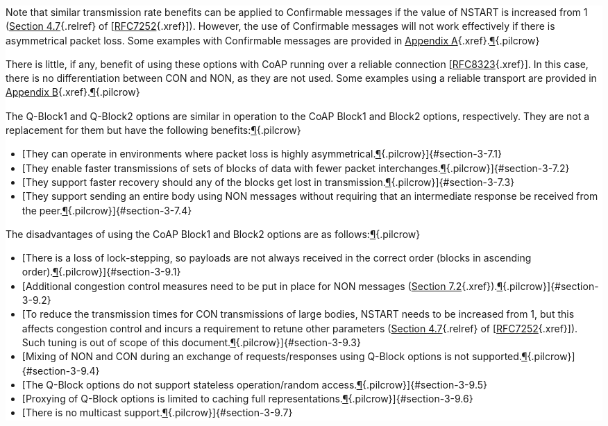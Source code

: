 Note that similar transmission rate benefits can be applied to
Confirmable messages if the value of NSTART is increased from 1
([Section
4.7](https://www.rfc-editor.org/rfc/rfc7252#section-4.7){.relref} of
\[[RFC7252](#RFC7252){.xref}\]). However, the use of Confirmable
messages will not work effectively if there is asymmetrical packet loss.
Some examples with Confirmable messages are provided in [Appendix
A](#CON){.xref}.[¶](#section-3-4){.pilcrow}

There is little, if any, benefit of using these options with CoAP
running over a reliable connection \[[RFC8323](#RFC8323){.xref}\]. In
this case, there is no differentiation between CON and NON, as they are
not used. Some examples using a reliable transport are provided in
[Appendix B](#REL){.xref}.[¶](#section-3-5){.pilcrow}

The Q-Block1 and Q-Block2 options are similar in operation to the CoAP
Block1 and Block2 options, respectively. They are not a replacement for
them but have the following benefits:[¶](#section-3-6){.pilcrow}

-   [They can operate in environments where packet loss is highly
    asymmetrical.[¶](#section-3-7.1){.pilcrow}]{#section-3-7.1}
-   [They enable faster transmissions of sets of blocks of data with
    fewer packet
    interchanges.[¶](#section-3-7.2){.pilcrow}]{#section-3-7.2}
-   [They support faster recovery should any of the blocks get lost in
    transmission.[¶](#section-3-7.3){.pilcrow}]{#section-3-7.3}
-   [They support sending an entire body using NON messages without
    requiring that an intermediate response be received from the
    peer.[¶](#section-3-7.4){.pilcrow}]{#section-3-7.4}

The disadvantages of using the CoAP Block1 and Block2 options are as
follows:[¶](#section-3-8){.pilcrow}

-   [There is a loss of lock-stepping, so payloads are not always
    received in the correct order (blocks in ascending
    order).[¶](#section-3-9.1){.pilcrow}]{#section-3-9.1}
-   [Additional congestion control measures need to be put in place for
    NON messages ([Section
    7.2](#cc-non){.xref}).[¶](#section-3-9.2){.pilcrow}]{#section-3-9.2}
-   [To reduce the transmission times for CON transmissions of large
    bodies, NSTART needs to be increased from 1, but this affects
    congestion control and incurs a requirement to retune other
    parameters ([Section
    4.7](https://www.rfc-editor.org/rfc/rfc7252#section-4.7){.relref} of
    \[[RFC7252](#RFC7252){.xref}\]). Such tuning is out of scope of this
    document.[¶](#section-3-9.3){.pilcrow}]{#section-3-9.3}
-   [Mixing of NON and CON during an exchange of requests/responses
    using Q-Block options is not
    supported.[¶](#section-3-9.4){.pilcrow}]{#section-3-9.4}
-   [The Q-Block options do not support stateless operation/random
    access.[¶](#section-3-9.5){.pilcrow}]{#section-3-9.5}
-   [Proxying of Q-Block options is limited to caching full
    representations.[¶](#section-3-9.6){.pilcrow}]{#section-3-9.6}
-   [There is no multicast
    support.[¶](#section-3-9.7){.pilcrow}]{#section-3-9.7}

